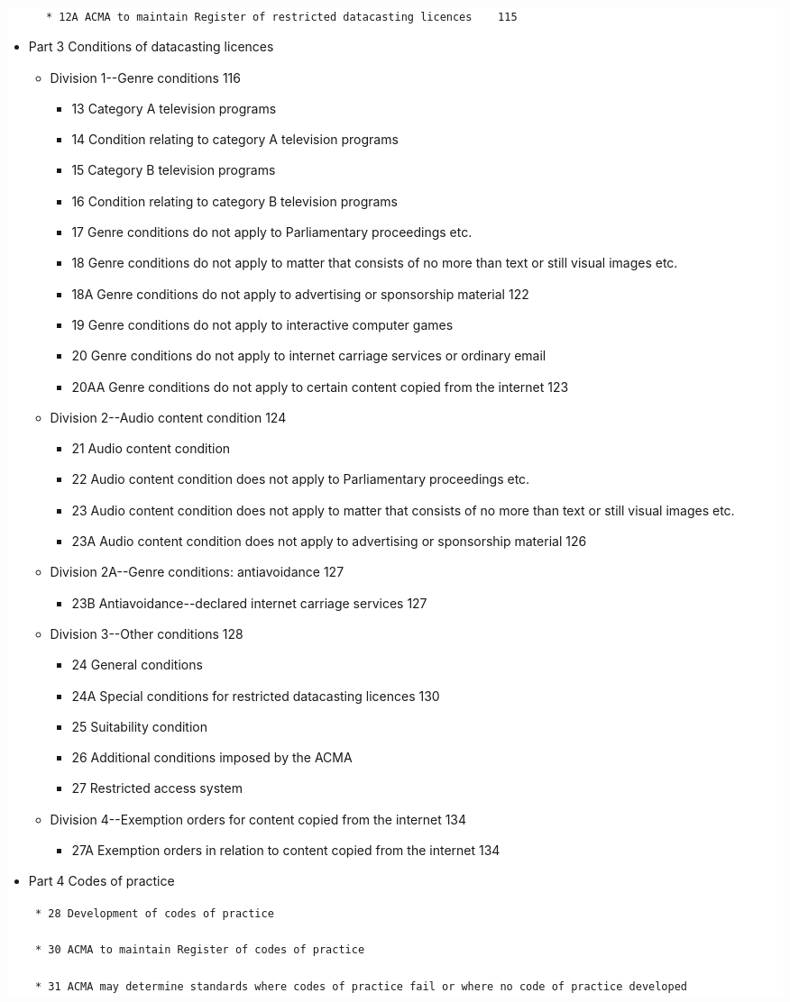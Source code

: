           * 12A	ACMA to maintain Register of restricted datacasting licences	115

   * Part 3 Conditions of datacasting licences 

       * Division 1--Genre conditions	116

          * 13 Category A television programs 

          * 14 Condition relating to category A television programs 

          * 15 Category B television programs 

          * 16 Condition relating to category B television programs 

          * 17 Genre conditions do not apply to Parliamentary proceedings etc. 

          * 18 Genre conditions do not apply to matter that consists of no more than text or still visual images etc. 

          * 18A	Genre conditions do not apply to advertising or sponsorship material	122

          * 19 Genre conditions do not apply to interactive computer games 

          * 20 Genre conditions do not apply to internet carriage services or ordinary email 

          * 20AA	Genre conditions do not apply to certain content copied from the internet	123

       * Division 2--Audio content condition	124

          * 21 Audio content condition 

          * 22 Audio content condition does not apply to Parliamentary proceedings etc. 

          * 23 Audio content condition does not apply to matter that consists of no more than text or still visual images etc. 

          * 23A	Audio content condition does not apply to advertising or sponsorship material	126

       * Division 2A--Genre conditions: antiavoidance	127

          * 23B	Antiavoidance--declared internet carriage services	127

       * Division 3--Other conditions	128

          * 24 General conditions 

          * 24A	Special conditions for restricted datacasting licences	130

          * 25 Suitability condition 

          * 26 Additional conditions imposed by the ACMA 

          * 27 Restricted access system 

       * Division 4--Exemption orders for content copied from the internet	134

          * 27A	Exemption orders in relation to content copied from the internet	134

   * Part 4 Codes of practice 

          * 28 Development of codes of practice 

          * 30 ACMA to maintain Register of codes of practice 

          * 31 ACMA may determine standards where codes of practice fail or where no code of practice developed 
